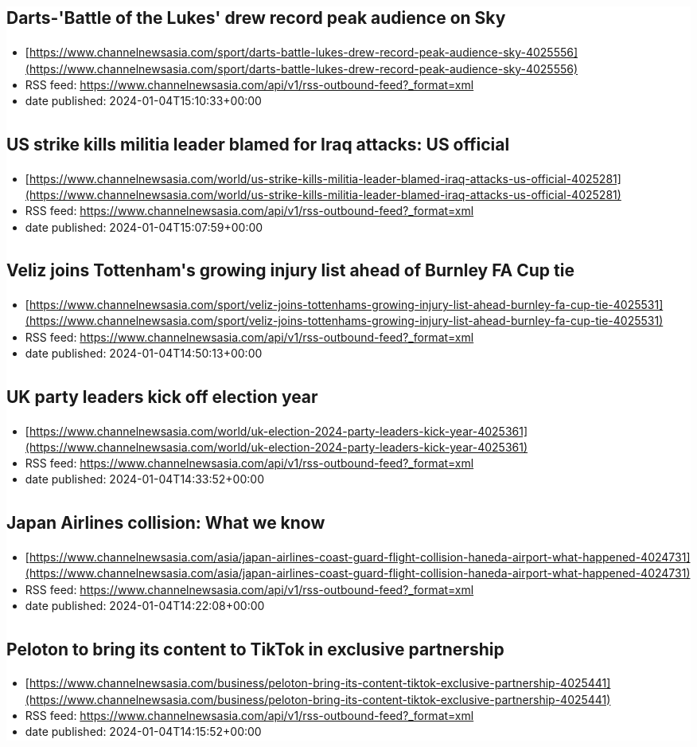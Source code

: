

## Darts-'Battle of the Lukes' drew record peak audience on Sky
 - [https://www.channelnewsasia.com/sport/darts-battle-lukes-drew-record-peak-audience-sky-4025556](https://www.channelnewsasia.com/sport/darts-battle-lukes-drew-record-peak-audience-sky-4025556)
 - RSS feed: https://www.channelnewsasia.com/api/v1/rss-outbound-feed?_format=xml
 - date published: 2024-01-04T15:10:33+00:00



## US strike kills militia leader blamed for Iraq attacks: US official
 - [https://www.channelnewsasia.com/world/us-strike-kills-militia-leader-blamed-iraq-attacks-us-official-4025281](https://www.channelnewsasia.com/world/us-strike-kills-militia-leader-blamed-iraq-attacks-us-official-4025281)
 - RSS feed: https://www.channelnewsasia.com/api/v1/rss-outbound-feed?_format=xml
 - date published: 2024-01-04T15:07:59+00:00



## Veliz joins Tottenham's growing injury list ahead of Burnley FA Cup tie
 - [https://www.channelnewsasia.com/sport/veliz-joins-tottenhams-growing-injury-list-ahead-burnley-fa-cup-tie-4025531](https://www.channelnewsasia.com/sport/veliz-joins-tottenhams-growing-injury-list-ahead-burnley-fa-cup-tie-4025531)
 - RSS feed: https://www.channelnewsasia.com/api/v1/rss-outbound-feed?_format=xml
 - date published: 2024-01-04T14:50:13+00:00



## UK party leaders kick off election year
 - [https://www.channelnewsasia.com/world/uk-election-2024-party-leaders-kick-year-4025361](https://www.channelnewsasia.com/world/uk-election-2024-party-leaders-kick-year-4025361)
 - RSS feed: https://www.channelnewsasia.com/api/v1/rss-outbound-feed?_format=xml
 - date published: 2024-01-04T14:33:52+00:00



## Japan Airlines collision: What we know
 - [https://www.channelnewsasia.com/asia/japan-airlines-coast-guard-flight-collision-haneda-airport-what-happened-4024731](https://www.channelnewsasia.com/asia/japan-airlines-coast-guard-flight-collision-haneda-airport-what-happened-4024731)
 - RSS feed: https://www.channelnewsasia.com/api/v1/rss-outbound-feed?_format=xml
 - date published: 2024-01-04T14:22:08+00:00



## Peloton to bring its content to TikTok in exclusive partnership
 - [https://www.channelnewsasia.com/business/peloton-bring-its-content-tiktok-exclusive-partnership-4025441](https://www.channelnewsasia.com/business/peloton-bring-its-content-tiktok-exclusive-partnership-4025441)
 - RSS feed: https://www.channelnewsasia.com/api/v1/rss-outbound-feed?_format=xml
 - date published: 2024-01-04T14:15:52+00:00
